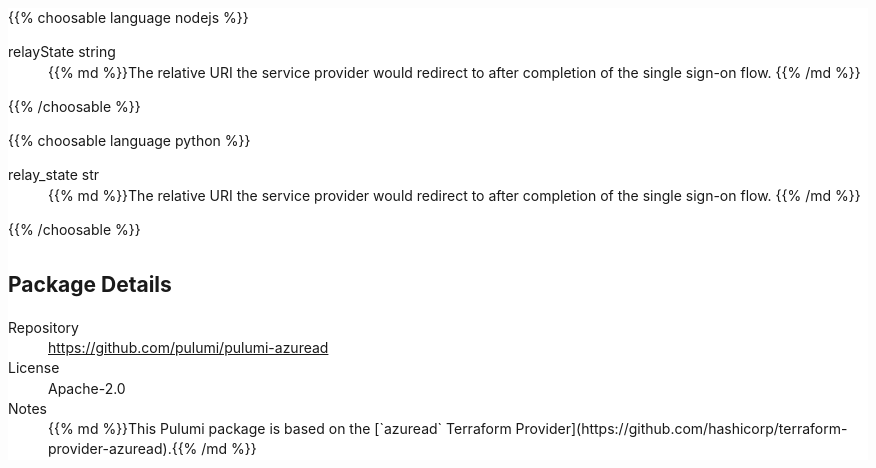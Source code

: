 {{% choosable language nodejs %}}
<dl class="resources-properties"><dt class="property-required"
            title="Required">
        <span id="relaystate_nodejs">
<a href="#relaystate_nodejs" style="color: inherit; text-decoration: inherit;">relay<wbr>State</a>
</span>
        <span class="property-indicator"></span>
        <span class="property-type">string</span>
    </dt>
    <dd>{{% md %}}The relative URI the service provider would redirect to after completion of the single sign-on flow.
{{% /md %}}</dd></dl>
{{% /choosable %}}

{{% choosable language python %}}
<dl class="resources-properties"><dt class="property-required"
            title="Required">
        <span id="relay_state_python">
<a href="#relay_state_python" style="color: inherit; text-decoration: inherit;">relay_<wbr>state</a>
</span>
        <span class="property-indicator"></span>
        <span class="property-type">str</span>
    </dt>
    <dd>{{% md %}}The relative URI the service provider would redirect to after completion of the single sign-on flow.
{{% /md %}}</dd></dl>
{{% /choosable %}}





<h2 id="package-details">Package Details</h2>
<dl class="package-details">
	<dt>Repository</dt>
	<dd><a href="https://github.com/pulumi/pulumi-azuread">https://github.com/pulumi/pulumi-azuread</a></dd>
	<dt>License</dt>
	<dd>Apache-2.0</dd>
	<dt>Notes</dt>
	<dd>{{% md %}}This Pulumi package is based on the [`azuread` Terraform Provider](https://github.com/hashicorp/terraform-provider-azuread).{{% /md %}}</dd>
</dl>

